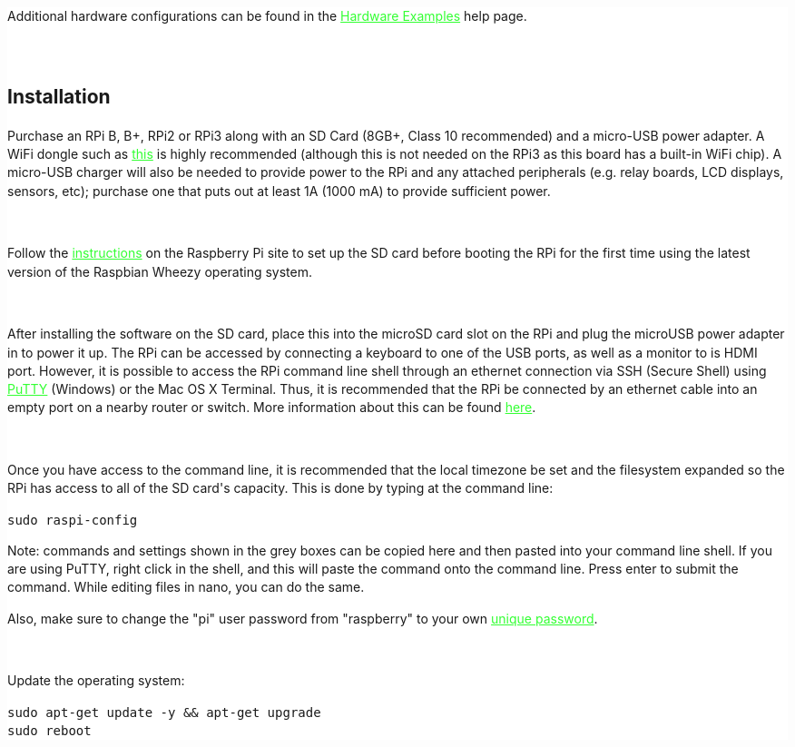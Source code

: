 <p>Additional hardware configurations can be found in the <a style="color: rgb(51, 255, 51);" href="help_hardware.html">Hardware
Examples</a> help page.</p>
<p><a href="https://www.brewershardware.com/12-Stainless-Steel-Thermowell-TWS12.html"><br>
</a></p>
<h2><a id="user-content-installation" class="anchor" href="#installation" aria-hidden="true"><span class="octicon octicon-link"></span></a>Installation</h2>
<p>Purchase an RPi B, B+, RPi2 or RPi3 along with an SD Card (8GB+,
Class 10
recommended) and a micro-USB power adapter. A WiFi dongle such as <a style="color: rgb(51, 255, 51);" href="http://www.amazon.com/Edimax-EW-7811Un-150Mbps-Raspberry-Supports/dp/B003MTTJOY">this</a>
is highly recommended (although this is not needed on the RPi3 as this
board has a built-in WiFi chip). A micro-USB charger will also be
needed to provide power to the RPi and any attached peripherals (e.g.
relay boards, LCD displays, sensors, etc); purchase one that puts out
at least 1A (1000 mA) to provide sufficient power.</p>
<p><a href="http://www.amazon.com/Edimax-EW-7811Un-150Mbps-Raspberry-Supports/dp/B003MTTJOY"><br>
</a></p>
<p>Follow the <a style="color: rgb(51, 255, 51);" href="http://www.raspberrypi.org/documentation/installation/installing-images/README.md">instructions</a>
on the Raspberry Pi site to set up the SD
card before booting the RPi for the first time using the latest version
of the Raspbian Wheezy operating system.</p>
<p><a href="http://www.raspberrypi.org/documentation/installation/installing-images/README.md"><br>
</a></p>
<p>After installing the software on the SD card, place this into
the
microSD card slot on the RPi and plug the microUSB power adapter in to
power it up. The RPi can be accessed by connecting a keyboard to one of
the USB ports, as well as a monitor to is HDMI port. However, it is
possible to access the RPi command line shell through an ethernet
connection via SSH (Secure Shell) using <a style="color: rgb(51, 255, 51);" href="http://www.putty.org/">PuTTY</a> (Windows) or the Mac OS X
Terminal. Thus, it is recommended that the RPi be connected by an
ethernet cable into an empty port on a nearby router or switch. More
information about this can be found <a style="color: rgb(51, 255, 51);" href="http://www.raspberrypi.org/documentation/remote-access/ssh/">here</a>.</p>
<p><a href="http://www.raspberrypi.org/documentation/remote-access/ssh/"><br>
</a></p>
<p>Once you have access to the command line, it is recommended
that the
local timezone be set and the filesystem expanded so the RPi has access
to all of the SD card's capacity. This is done by typing at the command
line:</p>
<div class="highlight highlight-bash">
<pre>sudo raspi-config</pre>
</div>
<p>Note: commands and settings shown in the grey boxes can be
copied
here and then pasted into your command line shell. If you are using
PuTTY, right click in the shell, and this will paste the command onto
the command line. Press enter to submit the command. While editing
files in nano, you can do the same. </p>
<p>Also, make sure to change the "pi" user password from
"raspberry" to your own <a style="color: rgb(51, 255, 51);" href="http://www.raspberrypi.org/documentation/linux/usage/users.md">unique
password</a>.</p>
<p><a href="http://www.raspberrypi.org/documentation/linux/usage/users.md"><br>
</a></p>
<p>Update the operating system:</p>
<div class="highlight highlight-bash">
<pre>sudo apt-get update -y <span class="pl-k">&amp;&amp;</span> apt-get upgrade<br>sudo reboot</pre>
</div>